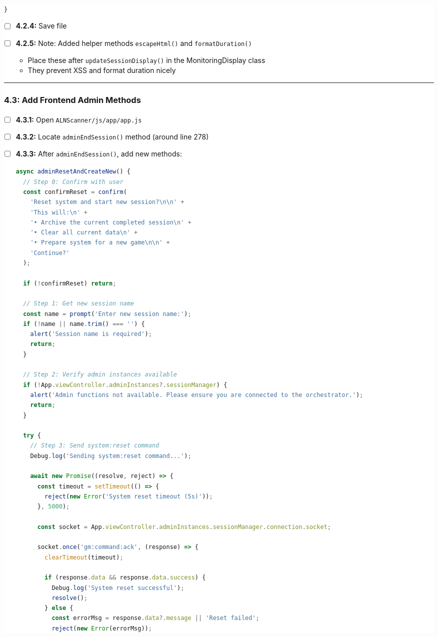  ```javascript
  }
  ```

- [ ] **4.2.4:** Save file

- [ ] **4.2.5:** Note: Added helper methods `escapeHtml()` and `formatDuration()`
  - Place these after `updateSessionDisplay()` in the MonitoringDisplay class
  - They prevent XSS and format duration nicely

---

### 4.3: Add Frontend Admin Methods

- [ ] **4.3.1:** Open `ALNScanner/js/app/app.js`

- [ ] **4.3.2:** Locate `adminEndSession()` method (around line 278)

- [ ] **4.3.3:** After `adminEndSession()`, add new methods:
  ```javascript
  async adminResetAndCreateNew() {
    // Step 0: Confirm with user
    const confirmReset = confirm(
      'Reset system and start new session?\n\n' +
      'This will:\n' +
      '• Archive the current completed session\n' +
      '• Clear all current data\n' +
      '• Prepare system for a new game\n\n' +
      'Continue?'
    );

    if (!confirmReset) return;

    // Step 1: Get new session name
    const name = prompt('Enter new session name:');
    if (!name || name.trim() === '') {
      alert('Session name is required');
      return;
    }

    // Step 2: Verify admin instances available
    if (!App.viewController.adminInstances?.sessionManager) {
      alert('Admin functions not available. Please ensure you are connected to the orchestrator.');
      return;
    }

    try {
      // Step 3: Send system:reset command
      Debug.log('Sending system:reset command...');

      await new Promise((resolve, reject) => {
        const timeout = setTimeout(() => {
          reject(new Error('System reset timeout (5s)'));
        }, 5000);

        const socket = App.viewController.adminInstances.sessionManager.connection.socket;

        socket.once('gm:command:ack', (response) => {
          clearTimeout(timeout);

          if (response.data && response.data.success) {
            Debug.log('System reset successful');
            resolve();
          } else {
            const errorMsg = response.data?.message || 'Reset failed';
            reject(new Error(errorMsg));
  ```